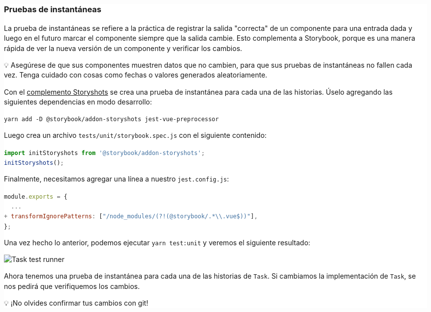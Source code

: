 ### Pruebas de instantáneas

La prueba de instantáneas se refiere a la práctica de registrar la salida "correcta" de un componente para una entrada dada y luego en el futuro marcar el componente siempre que la salida cambie. Esto complementa a Storybook, porque es una manera rápida de ver la nueva versión de un componente y verificar los cambios.

<div class="aside">
💡 Asegúrese de que sus componentes muestren datos que no cambien, para que sus pruebas de instantáneas no fallen cada vez. Tenga cuidado con cosas como fechas o valores generados aleatoriamente.
</div>

Con el [complemento Storyshots](https://github.com/storybooks/storybook/tree/master/addons/storyshots) se crea una prueba de instantánea para cada una de las historias. Úselo agregando las siguientes dependencias en modo desarrollo:

```shell
yarn add -D @storybook/addon-storyshots jest-vue-preprocessor
```

Luego crea un archivo `tests/unit/storybook.spec.js` con el siguiente contenido:

```js:title=tests/unit/storybook.spec.js
import initStoryshots from '@storybook/addon-storyshots';
initStoryshots();
```

Finalmente, necesitamos agregar una línea a nuestro `jest.config.js`:

```diff:title=jest.config.js
module.exports = {
  ...
+ transformIgnorePatterns: ["/node_modules/(?!(@storybook/.*\\.vue$))"],
};
```

Una vez hecho lo anterior, podemos ejecutar `yarn test:unit` y veremos el siguiente resultado:

![Task test runner](/intro-to-storybook/task-testrunner.png)

Ahora tenemos una prueba de instantánea para cada una de las historias de `Task`. Si cambiamos la implementación de `Task`, se nos pedirá que verifiquemos los cambios.

<div class="aside">
💡 ¡No olvides confirmar tus cambios con git!
</div>
